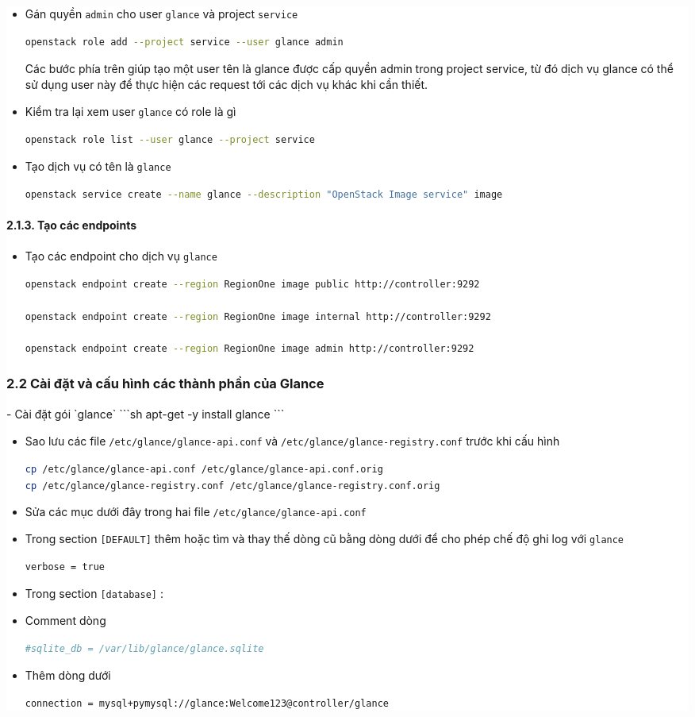 - Gán quyền `admin` cho user `glance` và project `service` 
	```sh
	openstack role add --project service --user glance admin
	```
  Các bước phía trên giúp tạo một user tên là glance được cấp quyền admin trong project service, từ đó dịch vụ glance có thể sử dụng user này để thực hiện các request tới các dịch vụ khác khi cần thiết.
  
- Kiểm tra lại xem user `glance` có role là gì

  ```sh
  openstack role list --user glance --project service
  ```
	
- Tạo dịch vụ có tên là `glance`
	```sh
	openstack service create --name glance --description "OpenStack Image service" image
	```

<a name="2.1.3."> </a> 
#### 2.1.3. Tạo các endpoints
- Tạo các endpoint cho dịch vụ `glance`
	```sh
	openstack endpoint create --region RegionOne image public http://controller:9292

	openstack endpoint create --region RegionOne image internal http://controller:9292

	openstack endpoint create --region RegionOne image admin http://controller:9292
	```
	
<h3><a name="ins_conf">2.2 Cài đặt và cấu hình các thành phần của Glance</a></h3>
- Cài đặt gói `glance`
	```sh
	apt-get -y install glance
	```

- Sao lưu các file `/etc/glance/glance-api.conf` và `/etc/glance/glance-registry.conf` trước khi cấu hình
	```sh
	cp /etc/glance/glance-api.conf /etc/glance/glance-api.conf.orig
	cp /etc/glance/glance-registry.conf /etc/glance/glance-registry.conf.orig
	```

- Sửa các mục dưới đây trong hai file `/etc/glance/glance-api.conf`

 - Trong section `[DEFAULT]`  thêm hoặc tìm và thay thế dòng cũ bằng dòng dưới để cho phép chế độ ghi log với `glance`
	 ```sh
	 verbose = true
	 ```
 
 - Trong section `[database]` :
 
 - Comment dòng 
	 ```sh
	 #sqlite_db = /var/lib/glance/glance.sqlite
	 ```
 - Thêm dòng dưới 
	 ```sh
	 connection = mysql+pymysql://glance:Welcome123@controller/glance
	 ```
 
